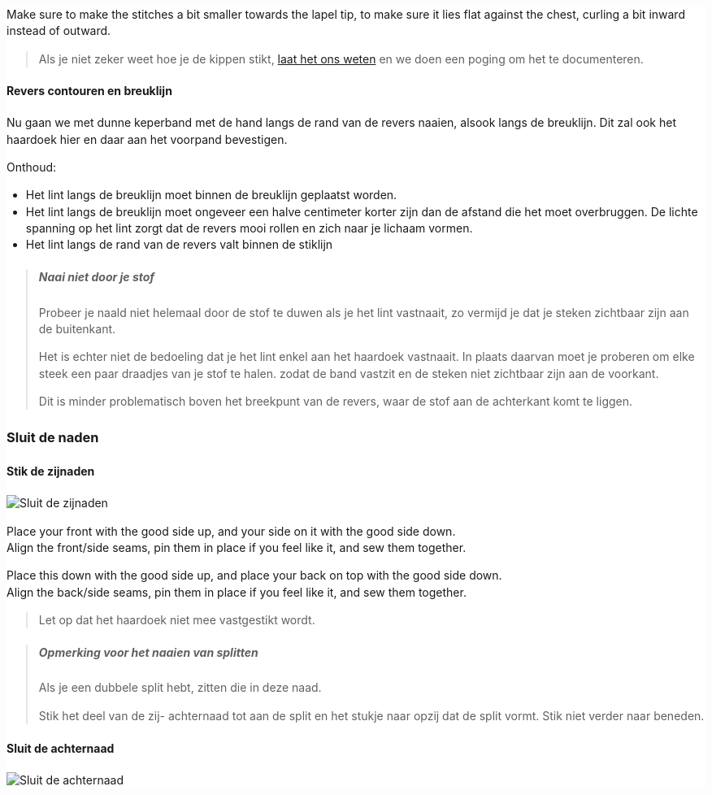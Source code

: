 Make sure to make the stitches a bit smaller towards the lapel tip, to make sure it lies flat against the chest, curling a bit inward instead of outward.

> Als je niet zeker weet hoe je de kippen stikt, [laat het ons weten](https://discord.freesewing.org/) en we doen een poging om het te documenteren.

#### Revers contouren en breuklijn

Nu gaan we met dunne keperband met de hand langs de rand van de revers naaien, alsook langs de breuklijn. Dit zal ook het haardoek hier en daar aan het voorpand bevestigen.

Onthoud:

- Het lint langs de breuklijn moet binnen de breuklijn geplaatst worden.
- Het lint langs de breuklijn moet ongeveer een halve centimeter korter zijn dan de afstand die het moet overbruggen. De lichte spanning op het lint zorgt dat de revers mooi rollen en zich naar je lichaam vormen.
- Het lint langs de rand van de revers valt binnen de stiklijn

> ##### Naai niet door je stof
> 
> Probeer je naald niet helemaal door de stof te duwen als je het lint vastnaait, zo vermijd je dat je steken zichtbaar zijn aan de buitenkant.
> 
> Het is echter niet de bedoeling dat je het lint enkel aan het haardoek vastnaait. In plaats daarvan moet je proberen om elke steek een paar draadjes van je stof te halen. zodat de band vastzit en de steken niet zichtbaar zijn aan de voorkant.
> 
> Dit is minder problematisch boven het breekpunt van de revers, waar de stof aan de achterkant komt te liggen.

### Sluit de naden

#### Stik de zijnaden

![Sluit de zijnaden](closeSides.svg)

Place your front with the good side up, and your side on it with the good side down.  
Align the front/side seams, pin them in place if you feel like it, and sew them together.

Place this down with the good side up, and place your back on top with the good side down.  
Align the back/side seams, pin them in place if you feel like it, and sew them together.

> Let op dat het haardoek niet mee vastgestikt wordt.

> ##### Opmerking voor het naaien van splitten
> 
> Als je een dubbele split hebt, zitten die in deze naad.
> 
> Stik het deel van de zij- achternaad tot aan de split en het stukje naar opzij dat de split vormt. Stik niet verder naar beneden.

#### Sluit de achternaad

![Sluit de achternaad](closeBack.svg)
